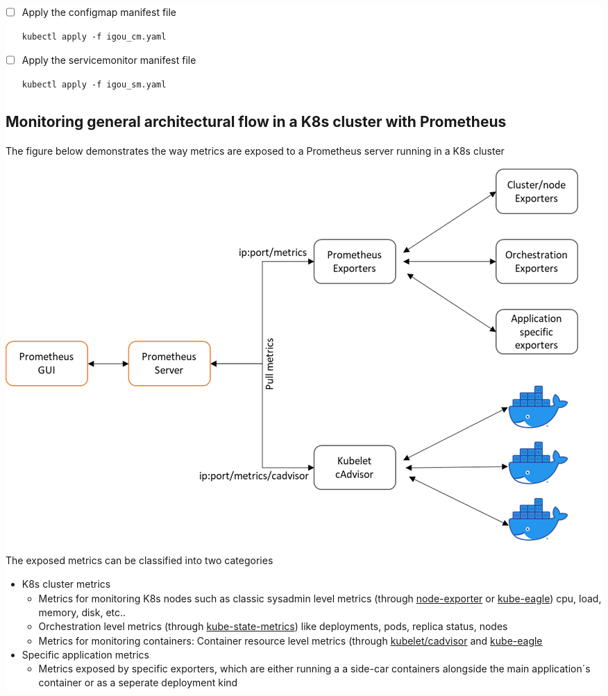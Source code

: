  - [ ] Apply the configmap manifest file

	   kubectl apply -f igou_cm.yaml

 - [ ] Apply the servicemonitor  manifest file

	   kubectl apply -f igou_sm.yaml

## Monitoring general architectural flow in a K8s cluster with Prometheus

The figure below demonstrates the way metrics are exposed to a Prometheus server running in a K8s cluster

![](miscellaneous/general_prometheus_metrics_flow.png)

The exposed metrics can be classified into two categories

 - K8s cluster metrics 
	 - Metrics for monitoring K8s nodes such as classic sysadmin level metrics (through [node-exporter](https://docs.splunk.com/observability/gdi/prometheus-node/prometheus-node.html) or [kube-eagle](https://github.com/cloudworkz/kube-eagle)) cpu, load, memory, disk, etc.. 
	 - Orchestration level metrics (through [kube-state-metrics](https://github.com/kubernetes/kube-state-metrics/tree/master/docs)) like deployments, pods, replica status, nodes 
	 - Metrics for monitoring containers: Container resource level metrics (through [kubelet/cadvisor](https://github.com/google/cadvisor/blob/master/docs/storage/prometheus.md) and [kube-eagle](https://github.com/cloudworkz/kube-eagle)   
 - Specific application metrics
	 - Metrics exposed by specific exporters, which are either running a a side-car containers alongside the main application´s container or as a seperate deployment kind
